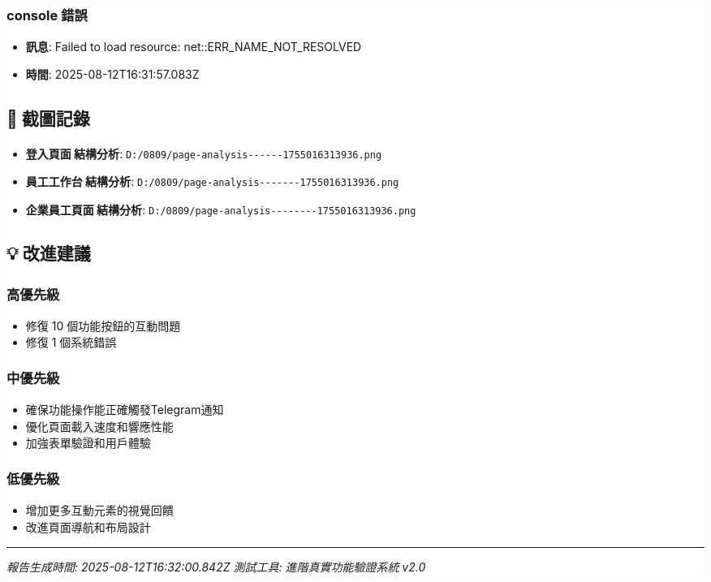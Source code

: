 
### console 錯誤
- **訊息**: Failed to load resource: net::ERR_NAME_NOT_RESOLVED

- **時間**: 2025-08-12T16:31:57.083Z


## 📸 截圖記錄


- **登入頁面 結構分析**: `D:/0809/page-analysis------1755016313936.png`

- **員工工作台 結構分析**: `D:/0809/page-analysis-------1755016313936.png`

- **企業員工頁面 結構分析**: `D:/0809/page-analysis--------1755016313936.png`


## 💡 改進建議

### 高優先級
- 修復 10 個功能按鈕的互動問題
- 修復 1 個系統錯誤

### 中優先級  
- 確保功能操作能正確觸發Telegram通知
- 優化頁面載入速度和響應性能
- 加強表單驗證和用戶體驗

### 低優先級
- 增加更多互動元素的視覺回饋
- 改進頁面導航和布局設計

---
*報告生成時間: 2025-08-12T16:32:00.842Z*
*測試工具: 進階真實功能驗證系統 v2.0*
